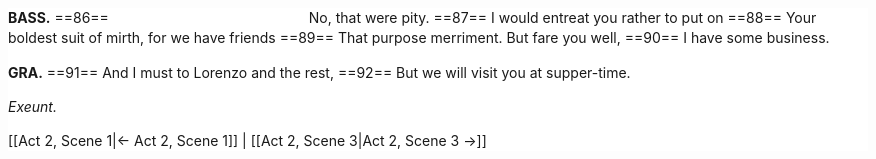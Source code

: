 **BASS.**
==86==               No, that were pity.
==87== I would entreat you rather to put on
==88== Your boldest suit of mirth, for we have friends
==89== That purpose merriment. But fare you well,
==90== I have some business.

**GRA.**
==91== And I must to Lorenzo and the rest,
==92== But we will visit you at supper-time.

*Exeunt.*

[[Act 2, Scene 1|← Act 2, Scene 1]] | [[Act 2, Scene 3|Act 2, Scene 3 →]]